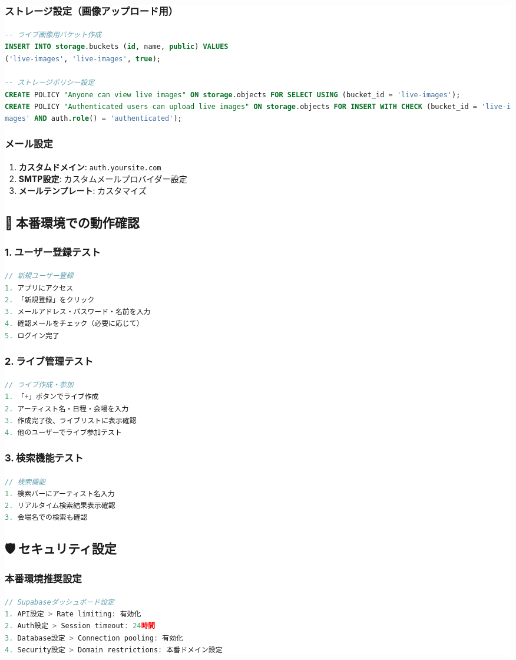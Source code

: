 ### ストレージ設定（画像アップロード用）
```sql
-- ライブ画像用バケット作成
INSERT INTO storage.buckets (id, name, public) VALUES 
('live-images', 'live-images', true);

-- ストレージポリシー設定
CREATE POLICY "Anyone can view live images" ON storage.objects FOR SELECT USING (bucket_id = 'live-images');
CREATE POLICY "Authenticated users can upload live images" ON storage.objects FOR INSERT WITH CHECK (bucket_id = 'live-images' AND auth.role() = 'authenticated');
```

### メール設定
1. **カスタムドメイン**: `auth.yoursite.com`
2. **SMTP設定**: カスタムメールプロバイダー設定
3. **メールテンプレート**: カスタマイズ

## 📱 本番環境での動作確認

### 1. **ユーザー登録テスト**
```javascript
// 新規ユーザー登録
1. アプリにアクセス
2. 「新規登録」をクリック
3. メールアドレス・パスワード・名前を入力
4. 確認メールをチェック（必要に応じて）
5. ログイン完了
```

### 2. **ライブ管理テスト**
```javascript
// ライブ作成・参加
1. 「+」ボタンでライブ作成
2. アーティスト名・日程・会場を入力
3. 作成完了後、ライブリストに表示確認
4. 他のユーザーでライブ参加テスト
```

### 3. **検索機能テスト**
```javascript
// 検索機能
1. 検索バーにアーティスト名入力
2. リアルタイム検索結果表示確認
3. 会場名での検索も確認
```

## 🛡️ セキュリティ設定

### 本番環境推奨設定
```javascript
// Supabaseダッシュボード設定
1. API設定 > Rate limiting: 有効化
2. Auth設定 > Session timeout: 24時間
3. Database設定 > Connection pooling: 有効化
4. Security設定 > Domain restrictions: 本番ドメイン設定
```
